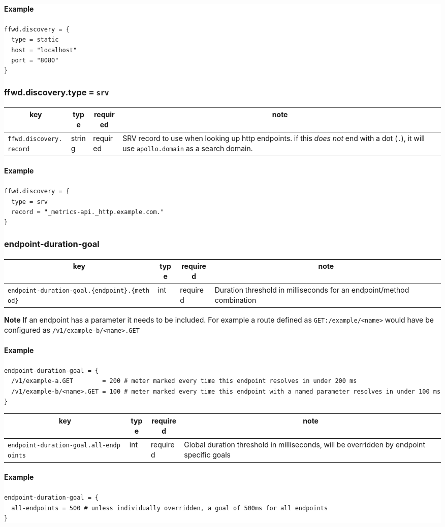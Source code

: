 #### Example

```
ffwd.discovery = {
  type = static
  host = "localhost"
  port = "8080"
}
```

### ffwd.discovery.type = `srv`

key | type | required | note
--- | ---- | -------- | ----
`ffwd.discovery.record` | string | required | SRV record to use when looking up http endpoints. if this _does not_ end with a dot (`.`), it will use `apollo.domain` as a search domain.

#### Example

```
ffwd.discovery = {
  type = srv
  record = "_metrics-api._http.example.com."
}
```

### endpoint-duration-goal

key | type | required | note
--- | ---- | -------- | ----
`endpoint-duration-goal.{endpoint}.{method}` | int | required | Duration threshold in milliseconds for an endpoint/method combination

**Note** If an endpoint has a parameter it needs to be included. For example a route defined as `GET:/example/<name>` would have
be configured as `/v1/example-b/<name>.GET`

#### Example

```
endpoint-duration-goal = {
  /v1/example-a.GET        = 200 # meter marked every time this endpoint resolves in under 200 ms
  /v1/example-b/<name>.GET = 100 # meter marked every time this endpoint with a named parameter resolves in under 100 ms
}
```

key | type | required | note
--- | ---- | -------- | ----
`endpoint-duration-goal.all-endpoints` | int | required | Global duration threshold in milliseconds, will be overridden by endpoint specific goals

#### Example

```
endpoint-duration-goal = {
  all-endpoints = 500 # unless individually overridden, a goal of 500ms for all endpoints
}
```
